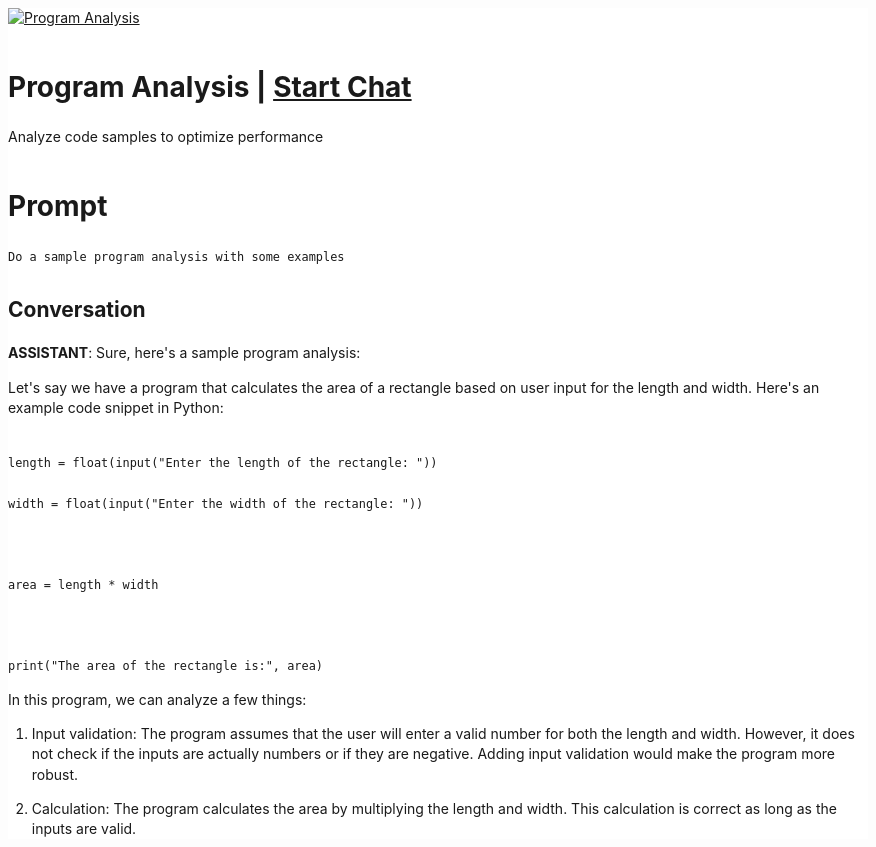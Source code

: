 
[![Program Analysis](https://flow-prompt-covers.s3.us-west-1.amazonaws.com/icon/minimalist/mini_9.png)](https://gptcall.net/chat.html?data=%7B%22contact%22%3A%7B%22id%22%3A%22qWj2b31M2sqELgJXwPGhj%22%2C%22flow%22%3Atrue%7D%7D)
# Program Analysis | [Start Chat](https://gptcall.net/chat.html?data=%7B%22contact%22%3A%7B%22id%22%3A%22qWj2b31M2sqELgJXwPGhj%22%2C%22flow%22%3Atrue%7D%7D)
Analyze code samples to optimize performance

# Prompt

```
Do a sample program analysis with some examples
```

## Conversation

**ASSISTANT**: Sure, here's a sample program analysis:



Let's say we have a program that calculates the area of a rectangle based on user input for the length and width. Here's an example code snippet in Python:



```

length = float(input("Enter the length of the rectangle: "))

width = float(input("Enter the width of the rectangle: "))



area = length * width



print("The area of the rectangle is:", area)

```



In this program, we can analyze a few things:



1. Input validation: The program assumes that the user will enter a valid number for both the length and width. However, it does not check if the inputs are actually numbers or if they are negative. Adding input validation would make the program more robust.



2. Calculation: The program calculates the area by multiplying the length and width. This calculation is correct as long as the inputs are valid.
